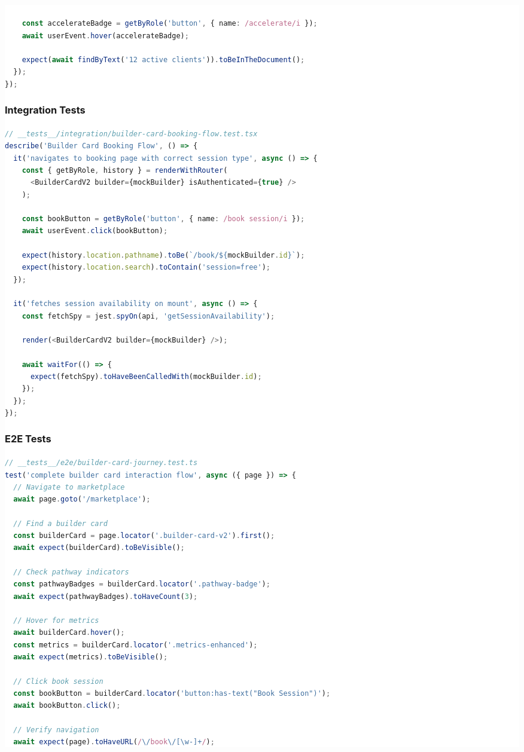 ```typescript
    
    const accelerateBadge = getByRole('button', { name: /accelerate/i });
    await userEvent.hover(accelerateBadge);
    
    expect(await findByText('12 active clients')).toBeInTheDocument();
  });
});
```

### Integration Tests
```typescript
// __tests__/integration/builder-card-booking-flow.test.tsx
describe('Builder Card Booking Flow', () => {
  it('navigates to booking page with correct session type', async () => {
    const { getByRole, history } = renderWithRouter(
      <BuilderCardV2 builder={mockBuilder} isAuthenticated={true} />
    );
    
    const bookButton = getByRole('button', { name: /book session/i });
    await userEvent.click(bookButton);
    
    expect(history.location.pathname).toBe(`/book/${mockBuilder.id}`);
    expect(history.location.search).toContain('session=free');
  });

  it('fetches session availability on mount', async () => {
    const fetchSpy = jest.spyOn(api, 'getSessionAvailability');
    
    render(<BuilderCardV2 builder={mockBuilder} />);
    
    await waitFor(() => {
      expect(fetchSpy).toHaveBeenCalledWith(mockBuilder.id);
    });
  });
});
```

### E2E Tests
```typescript
// __tests__/e2e/builder-card-journey.test.ts
test('complete builder card interaction flow', async ({ page }) => {
  // Navigate to marketplace
  await page.goto('/marketplace');
  
  // Find a builder card
  const builderCard = page.locator('.builder-card-v2').first();
  await expect(builderCard).toBeVisible();
  
  // Check pathway indicators
  const pathwayBadges = builderCard.locator('.pathway-badge');
  await expect(pathwayBadges).toHaveCount(3);
  
  // Hover for metrics
  await builderCard.hover();
  const metrics = builderCard.locator('.metrics-enhanced');
  await expect(metrics).toBeVisible();
  
  // Click book session
  const bookButton = builderCard.locator('button:has-text("Book Session")');
  await bookButton.click();
  
  // Verify navigation
  await expect(page).toHaveURL(/\/book\/[\w-]+/);
```